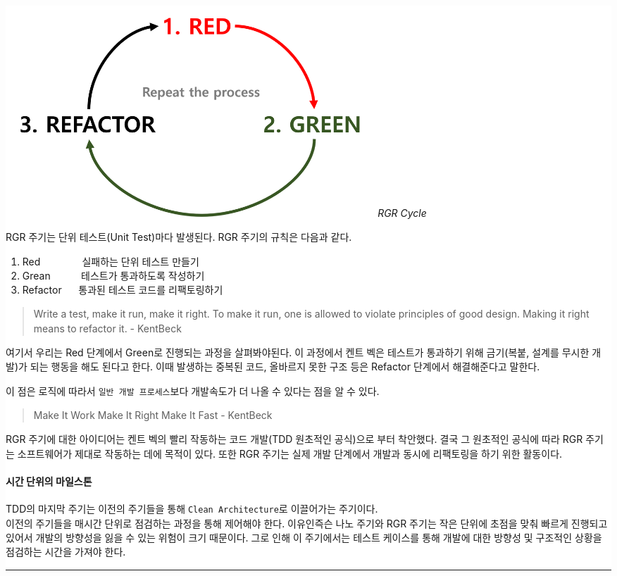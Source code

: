 <img src="/md/img/TDD/TDD4.png" height="300px">
<em>RGR Cycle</em>

RGR 주기는 단위 테스트(Unit Test)마다 발생된다. RGR 주기의 규칙은 다음과 같다.

1. Red &nbsp;&nbsp;&nbsp;&nbsp;&nbsp;&nbsp;&nbsp;&nbsp;&nbsp;&nbsp;&nbsp;&nbsp;&nbsp; 실패하는 단위 테스트 만들기 <br/>
2. Grean &nbsp;&nbsp;&nbsp;&nbsp;&nbsp;&nbsp;&nbsp;&nbsp;&nbsp; 테스트가 통과하도록 작성하기 <br/>
3. Refactor &nbsp;&nbsp;&nbsp;&nbsp; 통과된 테스트 코드를 리팩토링하기 <br/>

>Write a test, make it run, make it right. To make it run, one is allowed to violate principles of good design. Making it right means to refactor it. - KentBeck

여기서 우리는 Red 단계에서 Green로 진행되는 과정을 살펴봐야된다. 이 과정에서 켄트 벡은 테스트가 통과하기 위해 금기(복붙, 설계를 무시한 개발)가 되는 행동을 해도 된다고 한다. 이때 발생하는 중복된 코드, 올바르지 못한 구조 등은 Refactor 단계에서 해결해준다고 말한다.

이 점은 로직에 따라서 `일반 개발 프로세스`보다 개발속도가 더 나올 수 있다는 점을 알 수 있다.

> Make It Work Make It Right Make It Fast - KentBeck

RGR 주기에 대한 아이디어는 켄트 벡의 빨리 작동하는 코드 개발(TDD 원초적인 공식)으로 부터 착안했다. 결국 그 원초적인 공식에 따라 RGR 주기는 소프트웨어가 제대로 작동하는 데에 목적이 있다. 또한 RGR 주기는 실제 개발 단계에서 개발과 동시에 리팩토링을 하기 위한 활동이다.<br/>


#### 시간 단위의 마일스톤

TDD의 마지막 주기는 이전의 주기들을 통해 `Clean Architecture`로 이끌어가는 주기이다. <br/>
이전의 주기들을 매시간 단위로 점검하는 과정을 통해 제어해야 한다. 이유인즉슨 나노 주기와 RGR 주기는 작은 단위에 초점을 맞춰 빠르게 진행되고 있어서 개발의 방향성을 잃을 수 있는 위험이 크기 때문이다. 
그로 인해 이 주기에서는 테스트 케이스를 통해 개발에 대한 방향성 및 구조적인 상황을 점검하는 시간을 가져야 한다.

---